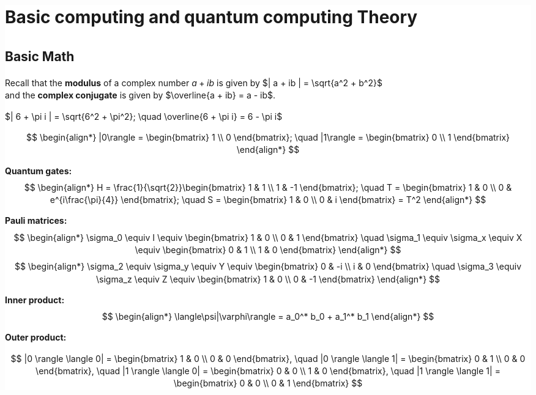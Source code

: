 # Basic computing and quantum computing Theory

## Basic Math
Recall that the **modulus** of a complex number $a + ib$ is given by $| a + ib | = \sqrt{a^2 + b^2}$ \
and the **complex conjugate** is given by $\overline{a + ib} = a - ib$.

$| 6 + \pi i | = \sqrt{6^2 + \pi^2}; \quad \overline{6 + \pi i} = 6 - \pi i$

$$
\begin{align*}
|0\rangle = \begin{bmatrix} 1 \\ 0 \end{bmatrix}; \quad
|1\rangle = \begin{bmatrix} 0 \\ 1 \end{bmatrix}
\end{align*}
$$

**Quantum gates:**
$$
\begin{align*}
H = \frac{1}{\sqrt{2}}\begin{bmatrix} 1 & 1 \\ 1 & -1 \end{bmatrix}; \quad
T = \begin{bmatrix} 1 & 0 \\ 0 & e^{i\frac{\pi}{4}} \end{bmatrix}; \quad
S = \begin{bmatrix} 1 & 0 \\ 0 & i \end{bmatrix} = T^2
\end{align*}
$$


**Pauli matrices:**
$$
\begin{align*}
\sigma_0 \equiv I \equiv \begin{bmatrix} 1 & 0 \\ 0 & 1 \end{bmatrix} \quad
\sigma_1 \equiv \sigma_x \equiv X \equiv \begin{bmatrix} 0 & 1 \\ 1 & 0 \end{bmatrix}
\end{align*}
$$
$$
\begin{align*}
\sigma_2 \equiv \sigma_y \equiv Y \equiv \begin{bmatrix} 0 & -i \\ i & 0 \end{bmatrix} \quad
\sigma_3 \equiv \sigma_z \equiv Z \equiv \begin{bmatrix} 1 & 0 \\ 0 & -1 \end{bmatrix}
\end{align*}
$$

**Inner product:**
$$
\begin{align*}
\langle\psi|\varphi\rangle = a_0^* b_0 + a_1^* b_1
\end{align*}
$$

**Outer product:**

$$
|0 \rangle \langle 0| = \begin{bmatrix} 1 & 0 \\ 0 & 0 \end{bmatrix}, \quad
|0 \rangle \langle 1| = \begin{bmatrix} 0 & 1 \\ 0 & 0 \end{bmatrix}, \quad
|1 \rangle \langle 0| = \begin{bmatrix} 0 & 0 \\ 1 & 0 \end{bmatrix}, \quad
|1 \rangle \langle 1| = \begin{bmatrix} 0 & 0 \\ 0 & 1 \end{bmatrix}
$$
